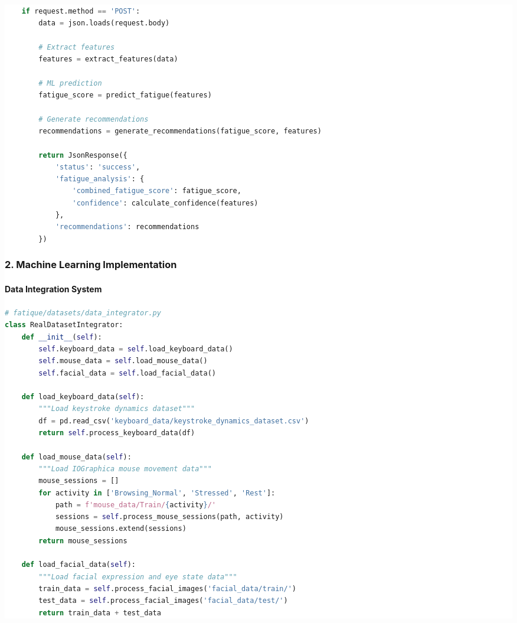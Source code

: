 ```python
    if request.method == 'POST':
        data = json.loads(request.body)

        # Extract features
        features = extract_features(data)

        # ML prediction
        fatigue_score = predict_fatigue(features)

        # Generate recommendations
        recommendations = generate_recommendations(fatigue_score, features)

        return JsonResponse({
            'status': 'success',
            'fatigue_analysis': {
                'combined_fatigue_score': fatigue_score,
                'confidence': calculate_confidence(features)
            },
            'recommendations': recommendations
        })
```

### **2. Machine Learning Implementation**

#### **Data Integration System**
```python
# fatique/datasets/data_integrator.py
class RealDatasetIntegrator:
    def __init__(self):
        self.keyboard_data = self.load_keyboard_data()
        self.mouse_data = self.load_mouse_data()
        self.facial_data = self.load_facial_data()

    def load_keyboard_data(self):
        """Load keystroke dynamics dataset"""
        df = pd.read_csv('keyboard_data/keystroke_dynamics_dataset.csv')
        return self.process_keyboard_data(df)

    def load_mouse_data(self):
        """Load IOGraphica mouse movement data"""
        mouse_sessions = []
        for activity in ['Browsing_Normal', 'Stressed', 'Rest']:
            path = f'mouse_data/Train/{activity}/'
            sessions = self.process_mouse_sessions(path, activity)
            mouse_sessions.extend(sessions)
        return mouse_sessions

    def load_facial_data(self):
        """Load facial expression and eye state data"""
        train_data = self.process_facial_images('facial_data/train/')
        test_data = self.process_facial_images('facial_data/test/')
        return train_data + test_data
```

